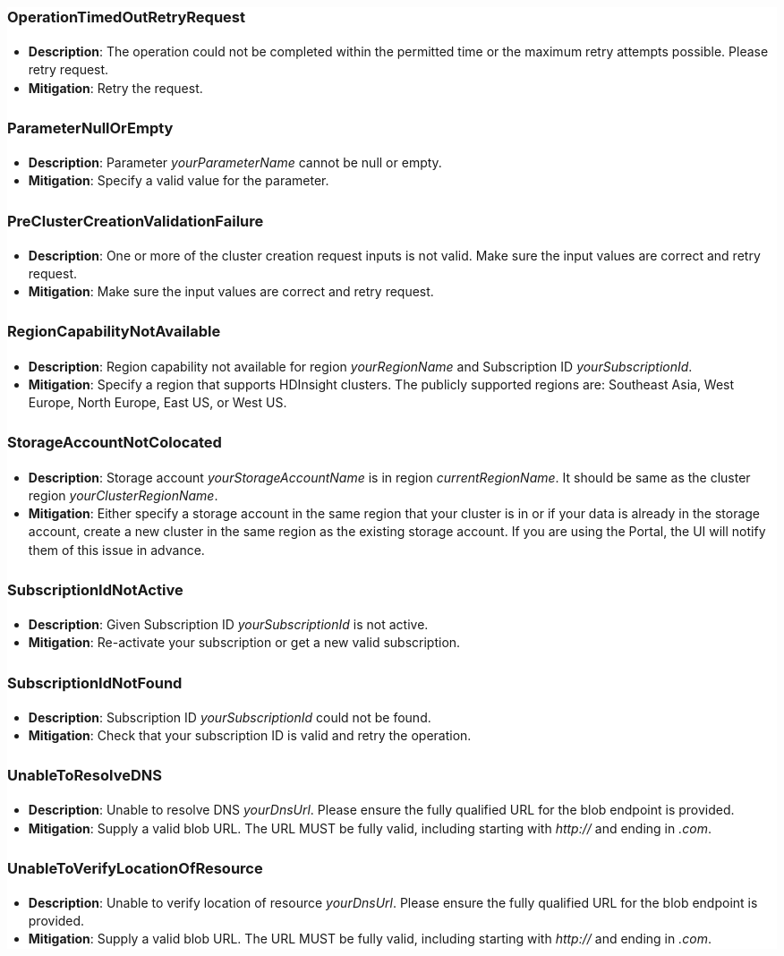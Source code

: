 ### <a id="OperationTimedOutRetryRequest"></a>OperationTimedOutRetryRequest
- **Description**: The operation could not be completed within the permitted time or the maximum retry attempts possible. Please retry request.  
- **Mitigation**: Retry the request.

### <a id="ParameterNullOrEmpty"></a>ParameterNullOrEmpty
- **Description**: Parameter *yourParameterName* cannot be null or empty.  
- **Mitigation**: Specify a valid value for the parameter.

### <a id="PreClusterCreationValidationFailure"></a>PreClusterCreationValidationFailure
- **Description**: One or more of the cluster creation request inputs is not valid. Make sure the input values are correct and retry request.  
- **Mitigation**: Make sure the input values are correct and retry request.

### <a id="RegionCapabilityNotAvailable"></a>RegionCapabilityNotAvailable
- **Description**: Region capability not available for region *yourRegionName* and Subscription ID *yourSubscriptionId*.  
- **Mitigation**: Specify a region that supports HDInsight clusters. The publicly supported regions are: Southeast Asia, West Europe, North Europe, East US, or West US.

### <a id="StorageAccountNotColocated"></a>StorageAccountNotColocated
- **Description**: Storage account *yourStorageAccountName* is in region *currentRegionName*. It should be same as the cluster region *yourClusterRegionName*.  
- **Mitigation**: Either specify a storage account in the same region that your cluster is in or if your data is already in the storage account, create a new cluster in the same region as the existing storage account. If you are using the Portal, the UI will notify them of this issue in advance.

### <a id="SubscriptionIdNotActive"></a>SubscriptionIdNotActive
- **Description**: Given Subscription ID *yourSubscriptionId* is not active.  
- **Mitigation**: Re-activate your subscription or get a new valid subscription.

### <a id="SubscriptionIdNotFound"></a>SubscriptionIdNotFound
- **Description**: Subscription ID *yourSubscriptionId* could not be found.  
- **Mitigation**: Check that your subscription ID is valid and retry the operation.

### <a id="UnableToResolveDNS"></a>UnableToResolveDNS
- **Description**: Unable to resolve DNS *yourDnsUrl*. Please ensure the fully qualified URL for the blob endpoint is provided.  
- **Mitigation**: Supply a valid blob URL. The URL MUST be fully valid, including starting with *http://* and ending in *.com*.

### <a id="UnableToVerifyLocationOfResource"></a>UnableToVerifyLocationOfResource
- **Description**: Unable to verify location of resource *yourDnsUrl*. Please ensure the fully qualified URL for the blob endpoint is provided.  
- **Mitigation**: Supply a valid blob URL. The URL MUST be fully valid, including starting with *http://* and ending in *.com*.
